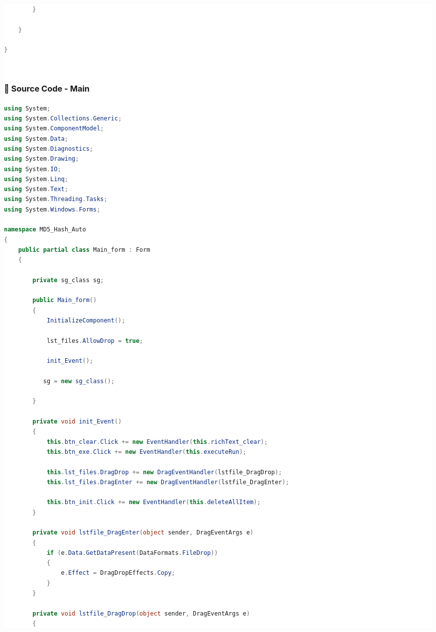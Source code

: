 ~~~cs
        }

    }

}
~~~

<br/>

### **🐸 Source Code - Main**
~~~cs
using System;
using System.Collections.Generic;
using System.ComponentModel;
using System.Data;
using System.Diagnostics;
using System.Drawing;
using System.IO;
using System.Linq;
using System.Text;
using System.Threading.Tasks;
using System.Windows.Forms;

namespace MD5_Hash_Auto
{
    public partial class Main_form : Form
    {

        private sg_class sg;

        public Main_form()
        {
            InitializeComponent();

            lst_files.AllowDrop = true;

            init_Event();

           sg = new sg_class();
            
        }

        private void init_Event()
        {
            this.btn_clear.Click += new EventHandler(this.richText_clear);
            this.btn_exe.Click += new EventHandler(this.executeRun);

            this.lst_files.DragDrop += new DragEventHandler(lstfile_DragDrop);
            this.lst_files.DragEnter += new DragEventHandler(lstfile_DragEnter);

            this.btn_init.Click += new EventHandler(this.deleteAllItem);
        }

        private void lstfile_DragEnter(object sender, DragEventArgs e)
        {
            if (e.Data.GetDataPresent(DataFormats.FileDrop))
            {
                e.Effect = DragDropEffects.Copy;
            }
        }

        private void lstfile_DragDrop(object sender, DragEventArgs e)
        {
~~~